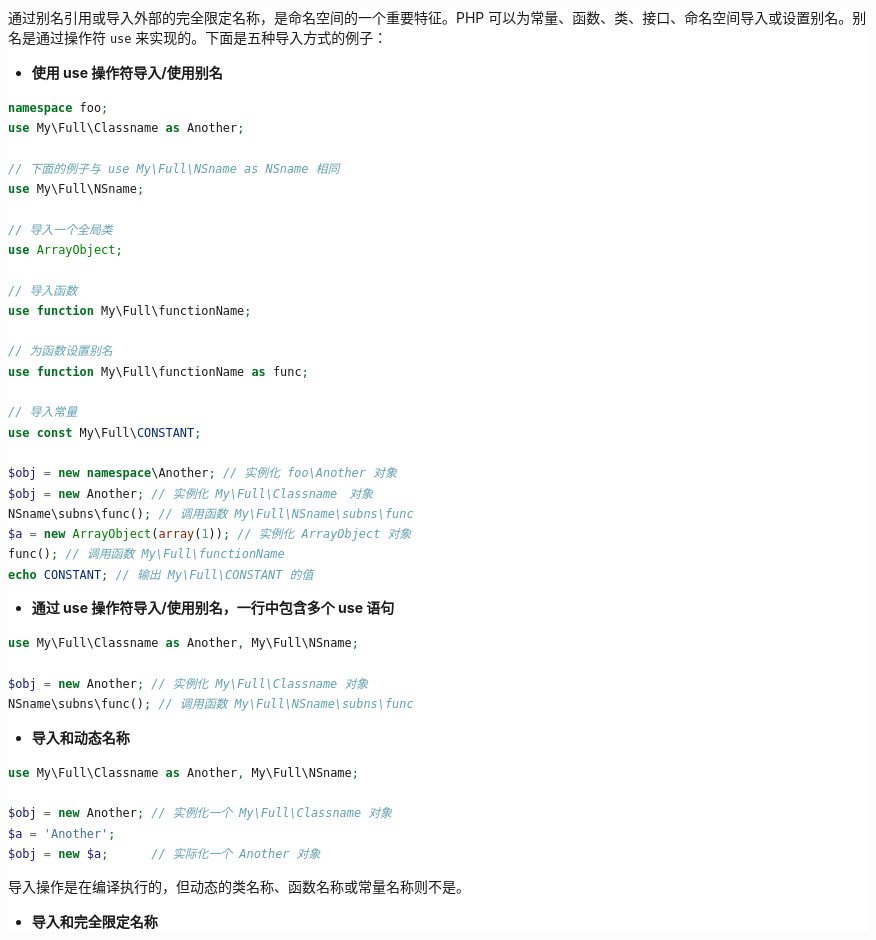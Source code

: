 通过别名引用或导入外部的完全限定名称，是命名空间的一个重要特征。PHP 可以为常量、函数、类、接口、命名空间导入或设置别名。别名是通过操作符 `use` 来实现的。下面是五种导入方式的例子：

- **使用 use 操作符导入/使用别名**

```php
namespace foo;
use My\Full\Classname as Another;

// 下面的例子与 use My\Full\NSname as NSname 相同
use My\Full\NSname;

// 导入一个全局类
use ArrayObject;

// 导入函数
use function My\Full\functionName;

// 为函数设置别名
use function My\Full\functionName as func;

// 导入常量
use const My\Full\CONSTANT;

$obj = new namespace\Another; // 实例化 foo\Another 对象
$obj = new Another; // 实例化 My\Full\Classname　对象
NSname\subns\func(); // 调用函数 My\Full\NSname\subns\func
$a = new ArrayObject(array(1)); // 实例化 ArrayObject 对象
func(); // 调用函数 My\Full\functionName
echo CONSTANT; // 输出 My\Full\CONSTANT 的值
```



- **通过 use 操作符导入/使用别名，一行中包含多个 use 语句**

```php
use My\Full\Classname as Another, My\Full\NSname;

$obj = new Another; // 实例化 My\Full\Classname 对象
NSname\subns\func(); // 调用函数 My\Full\NSname\subns\func
```



- **导入和动态名称**

```php
use My\Full\Classname as Another, My\Full\NSname;

$obj = new Another; // 实例化一个 My\Full\Classname 对象
$a = 'Another';
$obj = new $a;      // 实际化一个 Another 对象
```

导入操作是在编译执行的，但动态的类名称、函数名称或常量名称则不是。



- **导入和完全限定名称**
